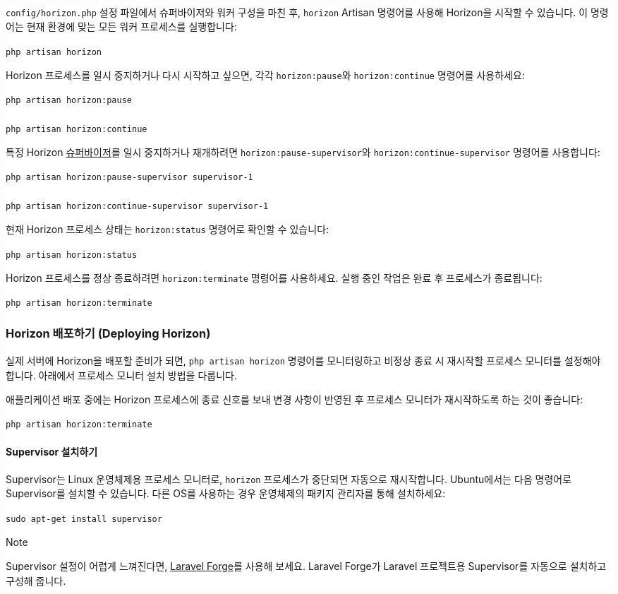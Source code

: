 `config/horizon.php` 설정 파일에서 슈퍼바이저와 워커 구성을 마친 후, `horizon` Artisan 명령어를 사용해 Horizon을 시작할 수 있습니다. 이 명령어는 현재 환경에 맞는 모든 워커 프로세스를 실행합니다:

```shell
php artisan horizon
```

Horizon 프로세스를 일시 중지하거나 다시 시작하고 싶으면, 각각 `horizon:pause`와 `horizon:continue` 명령어를 사용하세요:

```shell
php artisan horizon:pause

php artisan horizon:continue
```

특정 Horizon [슈퍼바이저](#supervisors)를 일시 중지하거나 재개하려면 `horizon:pause-supervisor`와 `horizon:continue-supervisor` 명령어를 사용합니다:

```shell
php artisan horizon:pause-supervisor supervisor-1

php artisan horizon:continue-supervisor supervisor-1
```

현재 Horizon 프로세스 상태는 `horizon:status` 명령어로 확인할 수 있습니다:

```shell
php artisan horizon:status
```

Horizon 프로세스를 정상 종료하려면 `horizon:terminate` 명령어를 사용하세요. 실행 중인 작업은 완료 후 프로세스가 종료됩니다:

```shell
php artisan horizon:terminate
```

<a name="deploying-horizon"></a>
### Horizon 배포하기 (Deploying Horizon)

실제 서버에 Horizon을 배포할 준비가 되면, `php artisan horizon` 명령어를 모니터링하고 비정상 종료 시 재시작할 프로세스 모니터를 설정해야 합니다. 아래에서 프로세스 모니터 설치 방법을 다룹니다.

애플리케이션 배포 중에는 Horizon 프로세스에 종료 신호를 보내 변경 사항이 반영된 후 프로세스 모니터가 재시작하도록 하는 것이 좋습니다:

```shell
php artisan horizon:terminate
```

<a name="installing-supervisor"></a>
#### Supervisor 설치하기

Supervisor는 Linux 운영체제용 프로세스 모니터로, `horizon` 프로세스가 중단되면 자동으로 재시작합니다. Ubuntu에서는 다음 명령어로 Supervisor를 설치할 수 있습니다. 다른 OS를 사용하는 경우 운영체제의 패키지 관리자를 통해 설치하세요:

```shell
sudo apt-get install supervisor
```

> [!NOTE]
> Supervisor 설정이 어렵게 느껴진다면, [Laravel Forge](https://forge.laravel.com)를 사용해 보세요. Laravel Forge가 Laravel 프로젝트용 Supervisor를 자동으로 설치하고 구성해 줍니다.
